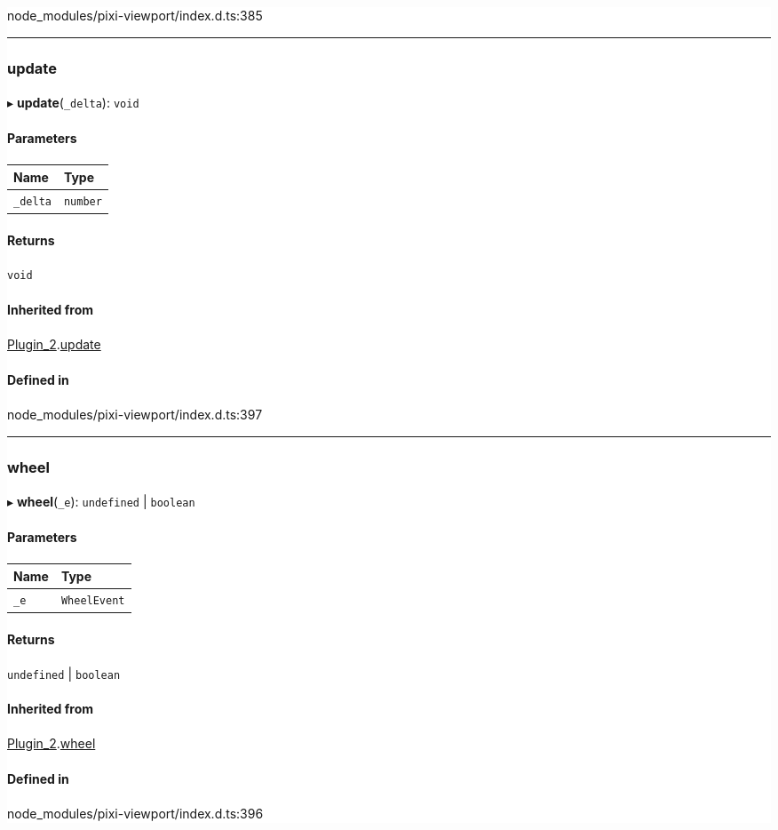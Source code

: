 node_modules/pixi-viewport/index.d.ts:385

___

### update

▸ **update**(`_delta`): `void`

#### Parameters

| Name | Type |
| :------ | :------ |
| `_delta` | `number` |

#### Returns

`void`

#### Inherited from

[Plugin_2](components_ClusterNodeContainer._internal_.Plugin_2.md).[update](components_ClusterNodeContainer._internal_.Plugin_2.md#update)

#### Defined in

node_modules/pixi-viewport/index.d.ts:397

___

### wheel

▸ **wheel**(`_e`): `undefined` \| `boolean`

#### Parameters

| Name | Type |
| :------ | :------ |
| `_e` | `WheelEvent` |

#### Returns

`undefined` \| `boolean`

#### Inherited from

[Plugin_2](components_ClusterNodeContainer._internal_.Plugin_2.md).[wheel](components_ClusterNodeContainer._internal_.Plugin_2.md#wheel)

#### Defined in

node_modules/pixi-viewport/index.d.ts:396
